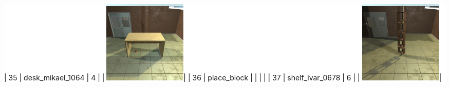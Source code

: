 | 35 | desk_mikael_1064         | 4  | | <img src="img/env/desk_mikael_1064.png" width="150">|
| 36 | place_block              |    | | |
| 37 | shelf_ivar_0678          | 6  | | <img src="img/env/shelf_ivar_0678.png" width="150">|
